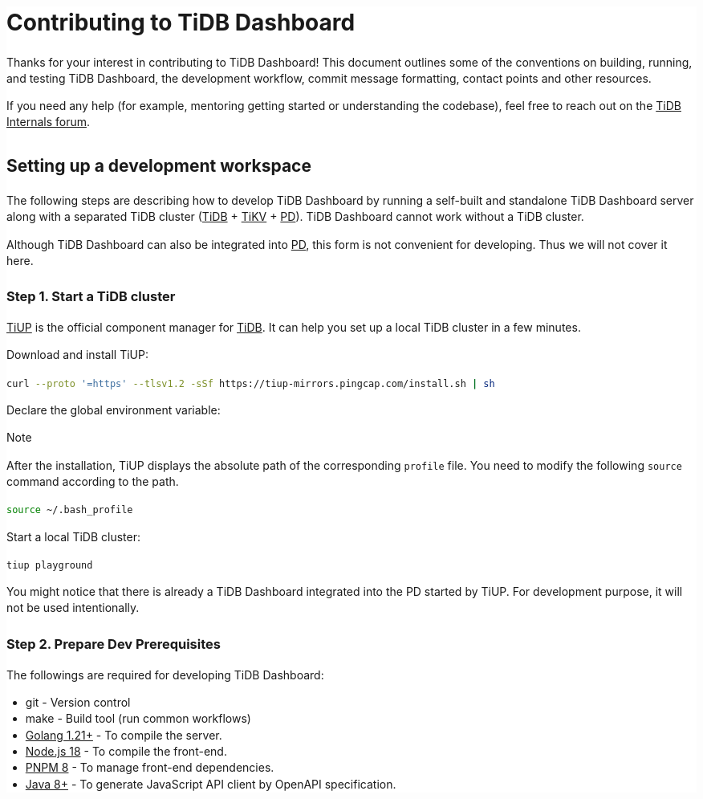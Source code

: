 # Contributing to TiDB Dashboard

Thanks for your interest in contributing to TiDB Dashboard! This document outlines some of the conventions on building, running, and testing TiDB Dashboard, the development workflow, commit message formatting, contact points and other resources.

If you need any help (for example, mentoring getting started or understanding the codebase), feel free to reach out on the [TiDB Internals forum](https://internals.tidb.io/).

## Setting up a development workspace

The following steps are describing how to develop TiDB Dashboard by running a self-built and standalone TiDB Dashboard server along with a separated TiDB cluster ([TiDB] + [TiKV] + [PD]). TiDB Dashboard cannot work without a TiDB cluster.

Although TiDB Dashboard can also be integrated into [PD], this form is not convenient for developing. Thus we will not cover it here.

### Step 1. Start a TiDB cluster

[TiUP](https://docs.pingcap.com/tidb/stable/tiup-overview) is the official component manager for [TiDB]. It can help you set up a local TiDB cluster in a few minutes.

Download and install TiUP:

```bash
curl --proto '=https' --tlsv1.2 -sSf https://tiup-mirrors.pingcap.com/install.sh | sh
```

Declare the global environment variable:

> [!Note]
>
> After the installation, TiUP displays the absolute path of the corresponding `profile` file. You need to modify the following `source` command according to the path.

```bash
source ~/.bash_profile
```

Start a local TiDB cluster:

```bash
tiup playground
```

You might notice that there is already a TiDB Dashboard integrated into the PD started by TiUP. For development purpose, it will not be used intentionally.

### Step 2. Prepare Dev Prerequisites

The followings are required for developing TiDB Dashboard:

- git - Version control
- make - Build tool (run common workflows)
- [Golang 1.21+](https://golang.org/) - To compile the server.
- [Node.js 18](https://nodejs.org/) - To compile the front-end.
- [PNPM 8](https://pnpm.io/) - To manage front-end dependencies.
- [Java 8+](https://www.java.com/ES/download/) - To generate JavaScript API client by OpenAPI specification.


[pd]: https://github.com/pingcap/pd
[tidb]: https://github.com/pingcap/tidb
[tikv]: https://github.com/tikv/tikv
[tiup]: https://tiup.io
[swagger]: https://swagger.io